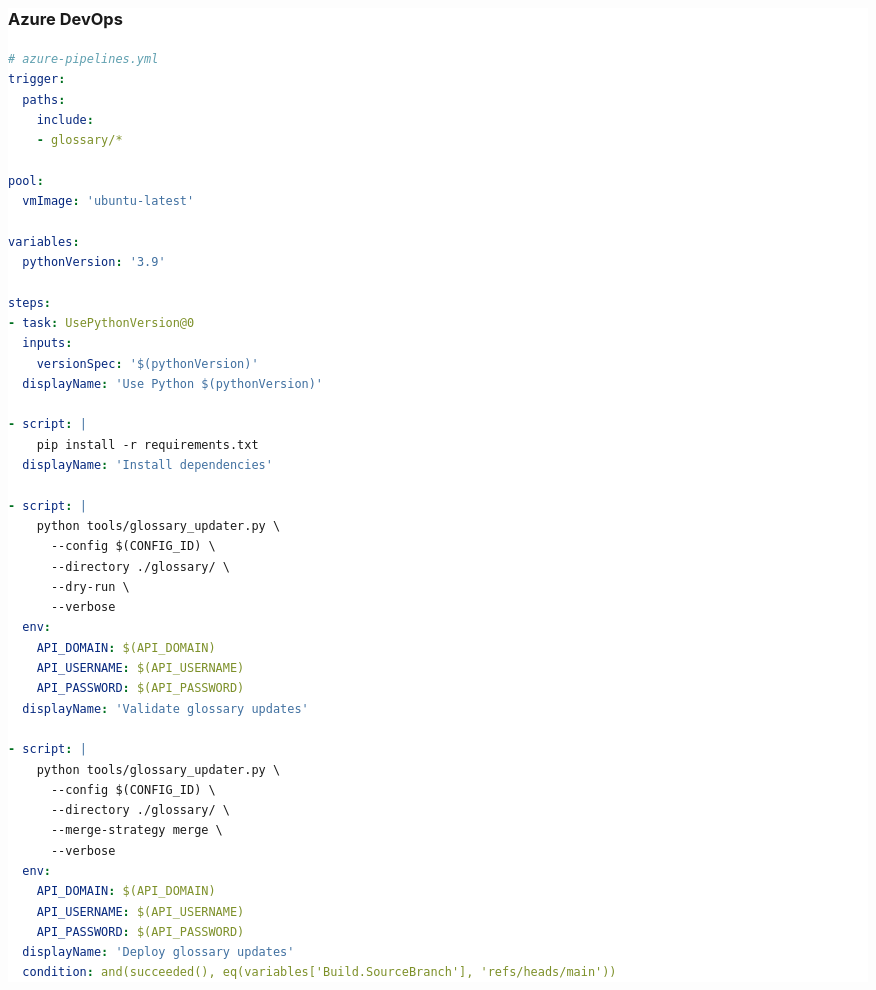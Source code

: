 
### Azure DevOps

```yaml
# azure-pipelines.yml
trigger:
  paths:
    include:
    - glossary/*

pool:
  vmImage: 'ubuntu-latest'

variables:
  pythonVersion: '3.9'

steps:
- task: UsePythonVersion@0
  inputs:
    versionSpec: '$(pythonVersion)'
  displayName: 'Use Python $(pythonVersion)'

- script: |
    pip install -r requirements.txt
  displayName: 'Install dependencies'

- script: |
    python tools/glossary_updater.py \
      --config $(CONFIG_ID) \
      --directory ./glossary/ \
      --dry-run \
      --verbose
  env:
    API_DOMAIN: $(API_DOMAIN)
    API_USERNAME: $(API_USERNAME)
    API_PASSWORD: $(API_PASSWORD)
  displayName: 'Validate glossary updates'

- script: |
    python tools/glossary_updater.py \
      --config $(CONFIG_ID) \
      --directory ./glossary/ \
      --merge-strategy merge \
      --verbose
  env:
    API_DOMAIN: $(API_DOMAIN)
    API_USERNAME: $(API_USERNAME)
    API_PASSWORD: $(API_PASSWORD)
  displayName: 'Deploy glossary updates'
  condition: and(succeeded(), eq(variables['Build.SourceBranch'], 'refs/heads/main'))
```
